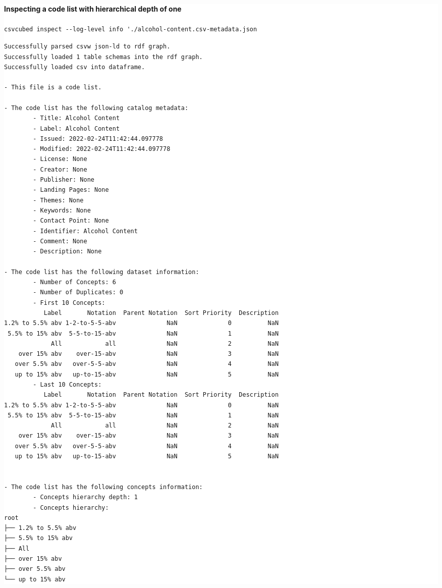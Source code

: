 #### Inspecting a code list with hierarchical depth of one

`csvcubed inspect --log-level info './alcohol-content.csv-metadata.json`

```
Successfully parsed csvw json-ld to rdf graph.
Successfully loaded 1 table schemas into the rdf graph.
Successfully loaded csv into dataframe.

- This file is a code list.

- The code list has the following catalog metadata:
        - Title: Alcohol Content
        - Label: Alcohol Content
        - Issued: 2022-02-24T11:42:44.097778
        - Modified: 2022-02-24T11:42:44.097778
        - License: None
        - Creator: None
        - Publisher: None
        - Landing Pages: None
        - Themes: None
        - Keywords: None
        - Contact Point: None
        - Identifier: Alcohol Content
        - Comment: None
        - Description: None        

- The code list has the following dataset information:
        - Number of Concepts: 6
        - Number of Duplicates: 0
        - First 10 Concepts: 
           Label       Notation  Parent Notation  Sort Priority  Description
1.2% to 5.5% abv 1-2-to-5-5-abv              NaN              0          NaN
 5.5% to 15% abv  5-5-to-15-abv              NaN              1          NaN
             All            all              NaN              2          NaN
    over 15% abv    over-15-abv              NaN              3          NaN
   over 5.5% abv   over-5-5-abv              NaN              4          NaN
   up to 15% abv   up-to-15-abv              NaN              5          NaN
        - Last 10 Concepts: 
           Label       Notation  Parent Notation  Sort Priority  Description
1.2% to 5.5% abv 1-2-to-5-5-abv              NaN              0          NaN
 5.5% to 15% abv  5-5-to-15-abv              NaN              1          NaN
             All            all              NaN              2          NaN
    over 15% abv    over-15-abv              NaN              3          NaN
   over 5.5% abv   over-5-5-abv              NaN              4          NaN
   up to 15% abv   up-to-15-abv              NaN              5          NaN
        

- The code list has the following concepts information:
        - Concepts hierarchy depth: 1
        - Concepts hierarchy:
root
├── 1.2% to 5.5% abv
├── 5.5% to 15% abv
├── All
├── over 15% abv
├── over 5.5% abv
└── up to 15% abv
```
